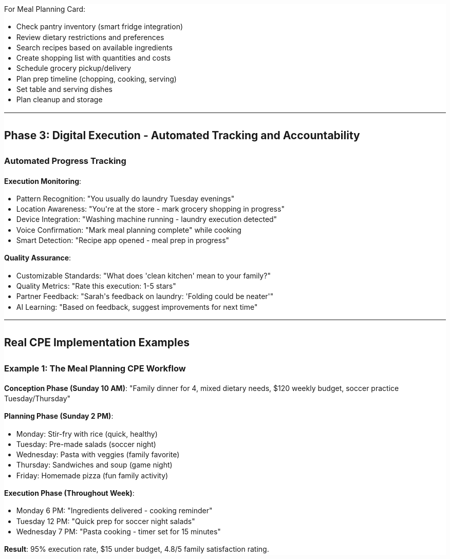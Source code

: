 For Meal Planning Card:
- Check pantry inventory (smart fridge integration)
- Review dietary restrictions and preferences
- Search recipes based on available ingredients
- Create shopping list with quantities and costs
- Schedule grocery pickup/delivery
- Plan prep timeline (chopping, cooking, serving)
- Set table and serving dishes
- Plan cleanup and storage

---

## Phase 3: Digital Execution - Automated Tracking and Accountability

### Automated Progress Tracking

**Execution Monitoring**:
- Pattern Recognition: "You usually do laundry Tuesday evenings"
- Location Awareness: "You're at the store - mark grocery shopping in progress"
- Device Integration: "Washing machine running - laundry execution detected"
- Voice Confirmation: "Mark meal planning complete" while cooking
- Smart Detection: "Recipe app opened - meal prep in progress"

**Quality Assurance**:
- Customizable Standards: "What does 'clean kitchen' mean to your family?"
- Quality Metrics: "Rate this execution: 1-5 stars"
- Partner Feedback: "Sarah's feedback on laundry: 'Folding could be neater'"
- AI Learning: "Based on feedback, suggest improvements for next time"

---

## Real CPE Implementation Examples

### Example 1: The Meal Planning CPE Workflow

**Conception Phase (Sunday 10 AM)**:
"Family dinner for 4, mixed dietary needs, $120 weekly budget, soccer practice Tuesday/Thursday"

**Planning Phase (Sunday 2 PM)**:
- Monday: Stir-fry with rice (quick, healthy)
- Tuesday: Pre-made salads (soccer night)
- Wednesday: Pasta with veggies (family favorite)
- Thursday: Sandwiches and soup (game night)
- Friday: Homemade pizza (fun family activity)

**Execution Phase (Throughout Week)**:
- Monday 6 PM: "Ingredients delivered - cooking reminder"
- Tuesday 12 PM: "Quick prep for soccer night salads"
- Wednesday 7 PM: "Pasta cooking - timer set for 15 minutes"

**Result**: 95% execution rate, $15 under budget, 4.8/5 family satisfaction rating.
